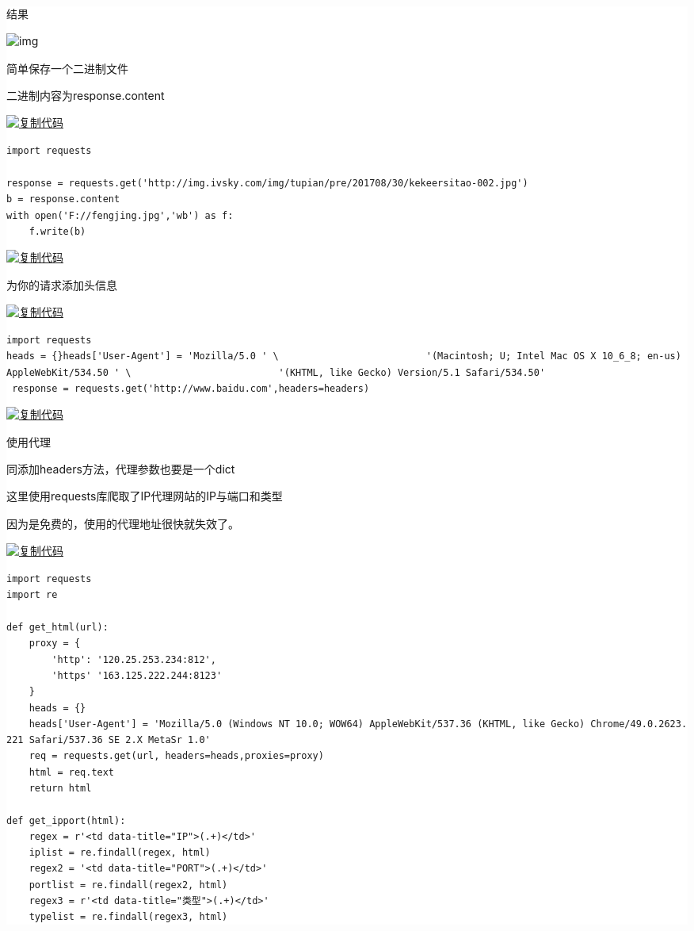 结果

![img](https://images2017.cnblogs.com/blog/1245324/201711/1245324-20171122134451555-536605552.png)

 

简单保存一个二进制文件

二进制内容为response.content

[![复制代码](https://common.cnblogs.com/images/copycode.gif)](javascript:void(0);)

```
import requests

response = requests.get('http://img.ivsky.com/img/tupian/pre/201708/30/kekeersitao-002.jpg')
b = response.content
with open('F://fengjing.jpg','wb') as f:
    f.write(b)
```

[![复制代码](https://common.cnblogs.com/images/copycode.gif)](javascript:void(0);)

 

为你的请求添加头信息

[![复制代码](https://common.cnblogs.com/images/copycode.gif)](javascript:void(0);)

```
import requests
heads = {}heads['User-Agent'] = 'Mozilla/5.0 ' \                          '(Macintosh; U; Intel Mac OS X 10_6_8; en-us) AppleWebKit/534.50 ' \                          '(KHTML, like Gecko) Version/5.1 Safari/534.50'
 response = requests.get('http://www.baidu.com',headers=headers)
```

[![复制代码](https://common.cnblogs.com/images/copycode.gif)](javascript:void(0);)

 

使用代理

同添加headers方法，代理参数也要是一个dict

这里使用requests库爬取了IP代理网站的IP与端口和类型

因为是免费的，使用的代理地址很快就失效了。

[![复制代码](https://common.cnblogs.com/images/copycode.gif)](javascript:void(0);)

```
import requests
import re

def get_html(url):
    proxy = {
        'http': '120.25.253.234:812',
        'https' '163.125.222.244:8123'
    }
    heads = {}
    heads['User-Agent'] = 'Mozilla/5.0 (Windows NT 10.0; WOW64) AppleWebKit/537.36 (KHTML, like Gecko) Chrome/49.0.2623.221 Safari/537.36 SE 2.X MetaSr 1.0'
    req = requests.get(url, headers=heads,proxies=proxy)
    html = req.text
    return html

def get_ipport(html):
    regex = r'<td data-title="IP">(.+)</td>'
    iplist = re.findall(regex, html)
    regex2 = '<td data-title="PORT">(.+)</td>'
    portlist = re.findall(regex2, html)
    regex3 = r'<td data-title="类型">(.+)</td>'
    typelist = re.findall(regex3, html)
```